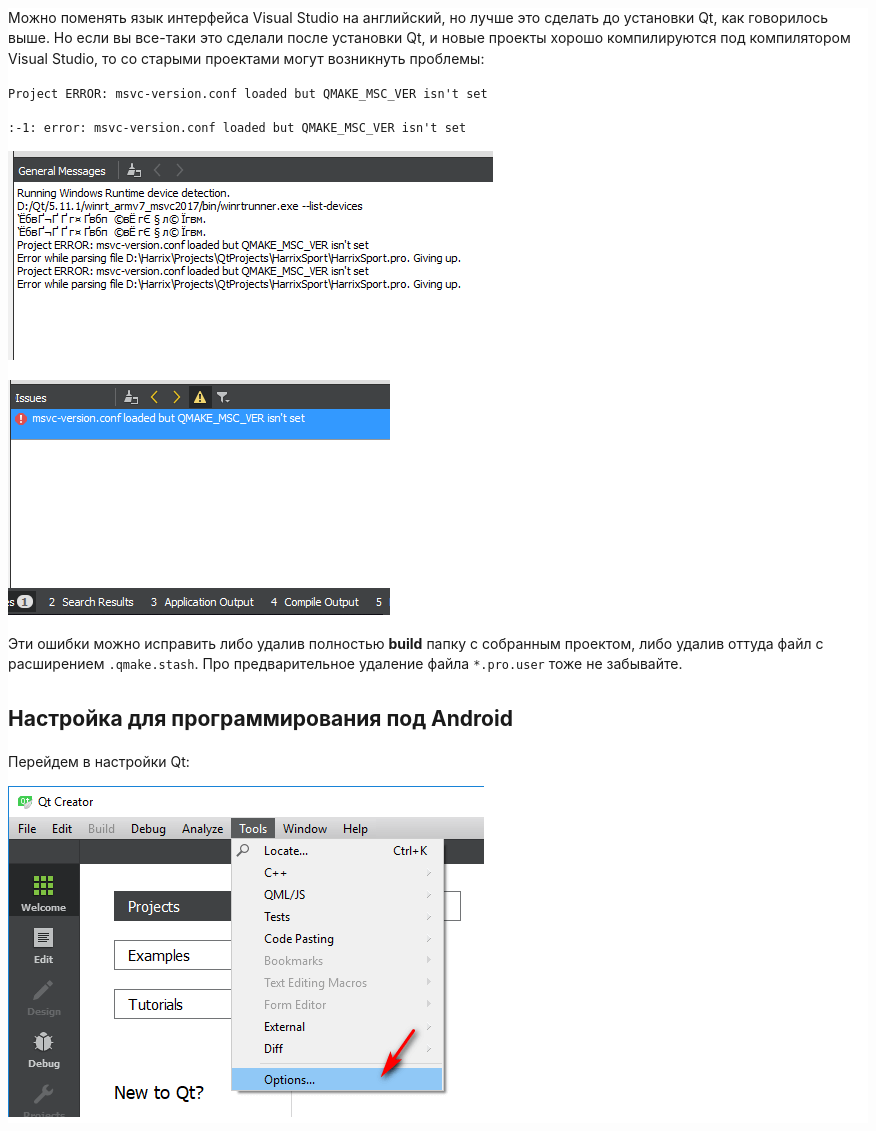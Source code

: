 Можно поменять язык интерфейса Visual Studio на английский, но лучше это сделать до установки Qt, как говорилось выше. Но если вы все-таки это сделали после установки Qt, и новые проекты хорошо компилируются под компилятором Visual Studio, то со старыми проектами могут возникнуть проблемы:

```console
Project ERROR: msvc-version.conf loaded but QMAKE_MSC_VER isn't set
```

```console
:-1: error: msvc-version.conf loaded but QMAKE_MSC_VER isn't set
```

![Сообщение об ошибке](img/error_01.png)

![Сообщение об ошибке](img/error_02.png)

Эти ошибки можно исправить либо удалив полностью **build** папку с собранным проектом, либо удалив оттуда файл с расширением `.qmake.stash`. Про предварительное удаление файла `*.pro.user` тоже не забывайте.

## Настройка для программирования под Android

Перейдем в настройки Qt:

![Настройки Qt](img/config_03.png)

